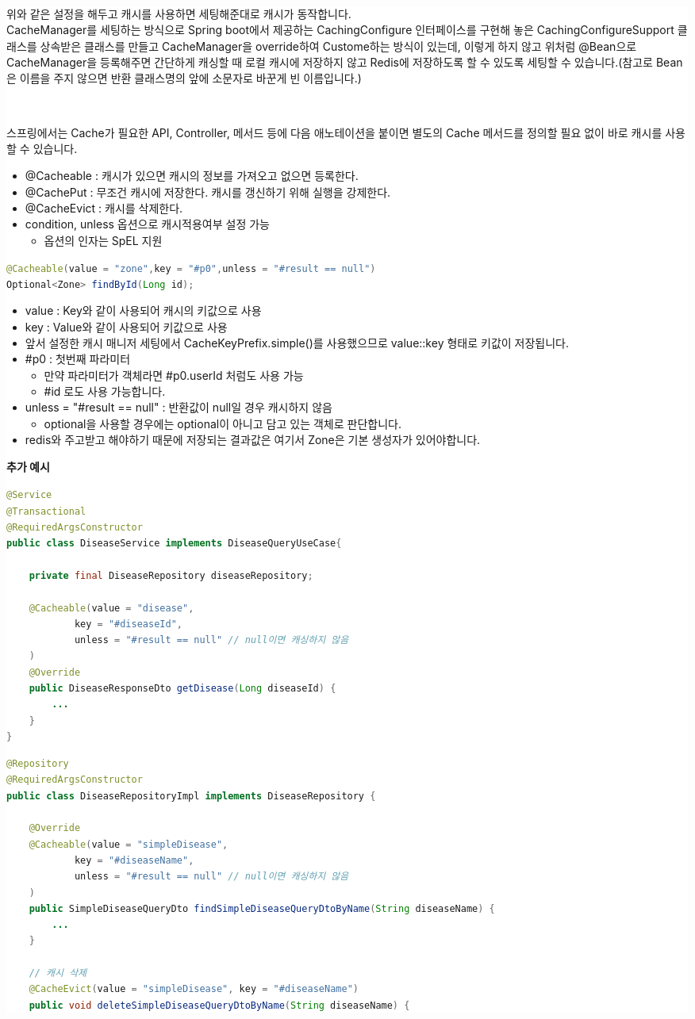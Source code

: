 
위와 같은 설정을 해두고 캐시를 사용하면 세팅해준대로 캐시가 동작합니다.  
CacheManager를 세팅하는 방식으로 Spring boot에서 제공하는 CachingConfigure 인터페이스를 구현해 놓은 CachingConfigureSupport 클래스를 상속받은 클래스를 만들고 CacheManager을 override하여 Custome하는 방식이 있는데, 이렇게 하지 않고 위처럼 @Bean으로 CacheManager을 등록해주면 간단하게 캐싱할 때 로컬 캐시에 저장하지 않고 Redis에 저장하도록 할 수 있도록 세팅할 수 있습니다.(참고로 Bean은 이름을 주지 않으면 반환 클래스명의 앞에 소문자로 바꾼게 빈 이름입니다.)

<br>


스프링에서는 Cache가 필요한 API, Controller, 메서드 등에 다음 애노테이션을 붙이면 별도의 Cache 메서드를 정의할 필요 없이 바로 캐시를 사용할 수 있습니다. 
+ @Cacheable : 캐시가 있으면 캐시의 정보를 가져오고 없으면 등록한다.
+ @CachePut : 무조건 캐시에 저장한다. 캐시를 갱신하기 위해 실행을 강제한다.
+ @CacheEvict : 캐시를 삭제한다.
+ condition, unless 옵션으로 캐시적용여부 설정 가능
    - 옵션의 인자는 SpEL 지원

```java
@Cacheable(value = "zone",key = "#p0",unless = "#result == null")
Optional<Zone> findById(Long id);
```
+ value : Key와 같이 사용되어 캐시의 키값으로 사용
+ key : Value와 같이 사용되어 키값으로 사용
+ 앞서 설정한 캐시 매니저 세팅에서 CacheKeyPrefix.simple()를 사용했으므로 value::key 형태로 키값이 저장됩니다.
+ #p0 : 첫번째 파라미터
    - 만약 파라미터가 객체라면 #p0.userId 처럼도 사용 가능
    - #id 로도 사용 가능합니다.
+ unless = "#result == null" : 반환값이 null일 경우 캐시하지 않음
    - optional을 사용할 경우에는 optional이 아니고 담고 있는 객체로 판단합니다.
+ redis와 주고받고 해야하기 때문에 저장되는 결과값은 여기서 Zone은 기본 생성자가 있어야합니다.


__추가 예시__  
```java
@Service
@Transactional
@RequiredArgsConstructor
public class DiseaseService implements DiseaseQueryUseCase{

    private final DiseaseRepository diseaseRepository;

    @Cacheable(value = "disease",
            key = "#diseaseId",
            unless = "#result == null" // null이면 캐싱하지 않음
    )
    @Override
    public DiseaseResponseDto getDisease(Long diseaseId) {
        ...
    }
}
```
```java
@Repository
@RequiredArgsConstructor
public class DiseaseRepositoryImpl implements DiseaseRepository {

    @Override
    @Cacheable(value = "simpleDisease",
            key = "#diseaseName",
            unless = "#result == null" // null이면 캐싱하지 않음
    )
    public SimpleDiseaseQueryDto findSimpleDiseaseQueryDtoByName(String diseaseName) {
        ...
    }

    // 캐시 삭제
    @CacheEvict(value = "simpleDisease", key = "#diseaseName") 
    public void deleteSimpleDiseaseQueryDtoByName(String diseaseName) {
```